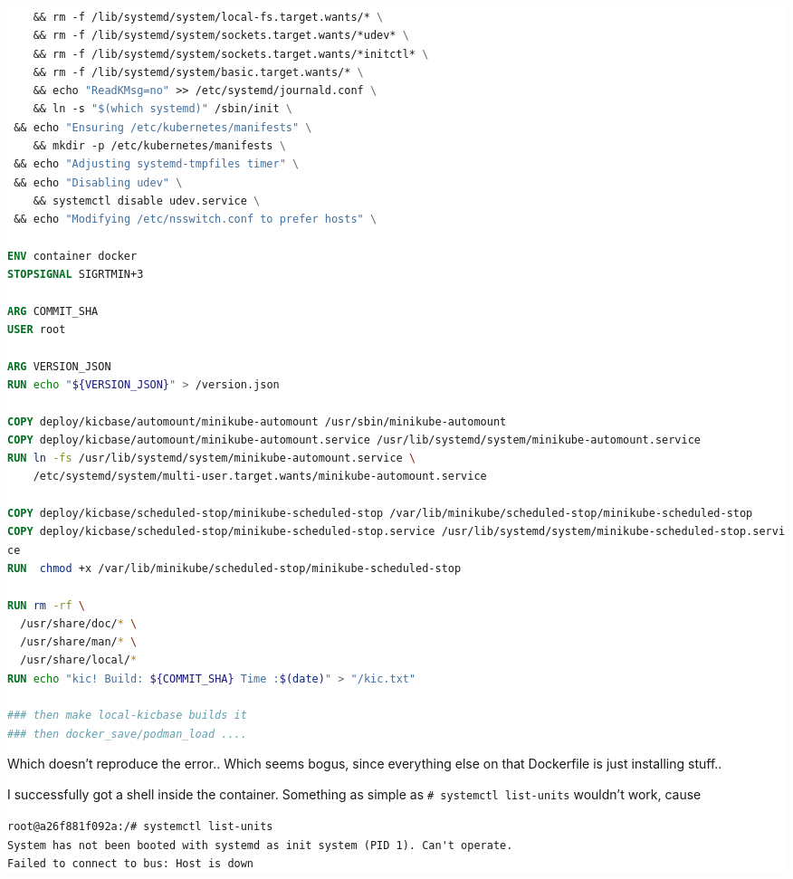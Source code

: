 ```Dockerfile
    && rm -f /lib/systemd/system/local-fs.target.wants/* \
    && rm -f /lib/systemd/system/sockets.target.wants/*udev* \
    && rm -f /lib/systemd/system/sockets.target.wants/*initctl* \
    && rm -f /lib/systemd/system/basic.target.wants/* \
    && echo "ReadKMsg=no" >> /etc/systemd/journald.conf \
    && ln -s "$(which systemd)" /sbin/init \
 && echo "Ensuring /etc/kubernetes/manifests" \
    && mkdir -p /etc/kubernetes/manifests \
 && echo "Adjusting systemd-tmpfiles timer" \
 && echo "Disabling udev" \
    && systemctl disable udev.service \
 && echo "Modifying /etc/nsswitch.conf to prefer hosts" \

ENV container docker
STOPSIGNAL SIGRTMIN+3

ARG COMMIT_SHA
USER root

ARG VERSION_JSON
RUN echo "${VERSION_JSON}" > /version.json

COPY deploy/kicbase/automount/minikube-automount /usr/sbin/minikube-automount
COPY deploy/kicbase/automount/minikube-automount.service /usr/lib/systemd/system/minikube-automount.service
RUN ln -fs /usr/lib/systemd/system/minikube-automount.service \
    /etc/systemd/system/multi-user.target.wants/minikube-automount.service

COPY deploy/kicbase/scheduled-stop/minikube-scheduled-stop /var/lib/minikube/scheduled-stop/minikube-scheduled-stop
COPY deploy/kicbase/scheduled-stop/minikube-scheduled-stop.service /usr/lib/systemd/system/minikube-scheduled-stop.service
RUN  chmod +x /var/lib/minikube/scheduled-stop/minikube-scheduled-stop

RUN rm -rf \
  /usr/share/doc/* \
  /usr/share/man/* \
  /usr/share/local/*
RUN echo "kic! Build: ${COMMIT_SHA} Time :$(date)" > "/kic.txt"

### then make local-kicbase builds it
### then docker_save/podman_load ....
```

Which doesn’t reproduce the error..
Which seems bogus, since everything else on that Dockerfile is just installing stuff..

I successfully got a shell inside the container.
Something as simple as `# systemctl list-units` wouldn’t work, cause

```
root@a26f881f092a:/# systemctl list-units
System has not been booted with systemd as init system (PID 1). Can't operate.
Failed to connect to bus: Host is down
```

